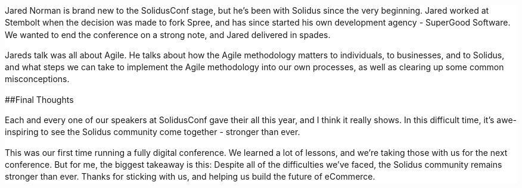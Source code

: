 Jared Norman is brand new to the SolidusConf stage, but he’s been with Solidus since the very beginning. Jared worked at Stembolt when the decision was made to fork Spree, and has since started his own development agency - SuperGood Software. We wanted to end the conference on a strong note, and Jared delivered in spades. 

Jareds talk was all about Agile. He talks about how the Agile methodology matters to individuals, to businesses, and to Solidus, and what steps we can take to implement the Agile methodology into our own processes, as well as clearing up some common misconceptions.

##Final Thoughts

Each and every one of our speakers at SolidusConf gave their all this year, and I think it really shows. In this difficult time, it’s awe-inspiring to see the Solidus community come together - stronger than ever. 

This was our first time running a fully digital conference. We learned a lot of lessons, and we’re taking those with us for the next conference. But for me, the biggest takeaway is this: Despite all of the difficulties we’ve faced, the Solidus community remains stronger than ever. Thanks for sticking with us, and helping us build the future of eCommerce.
